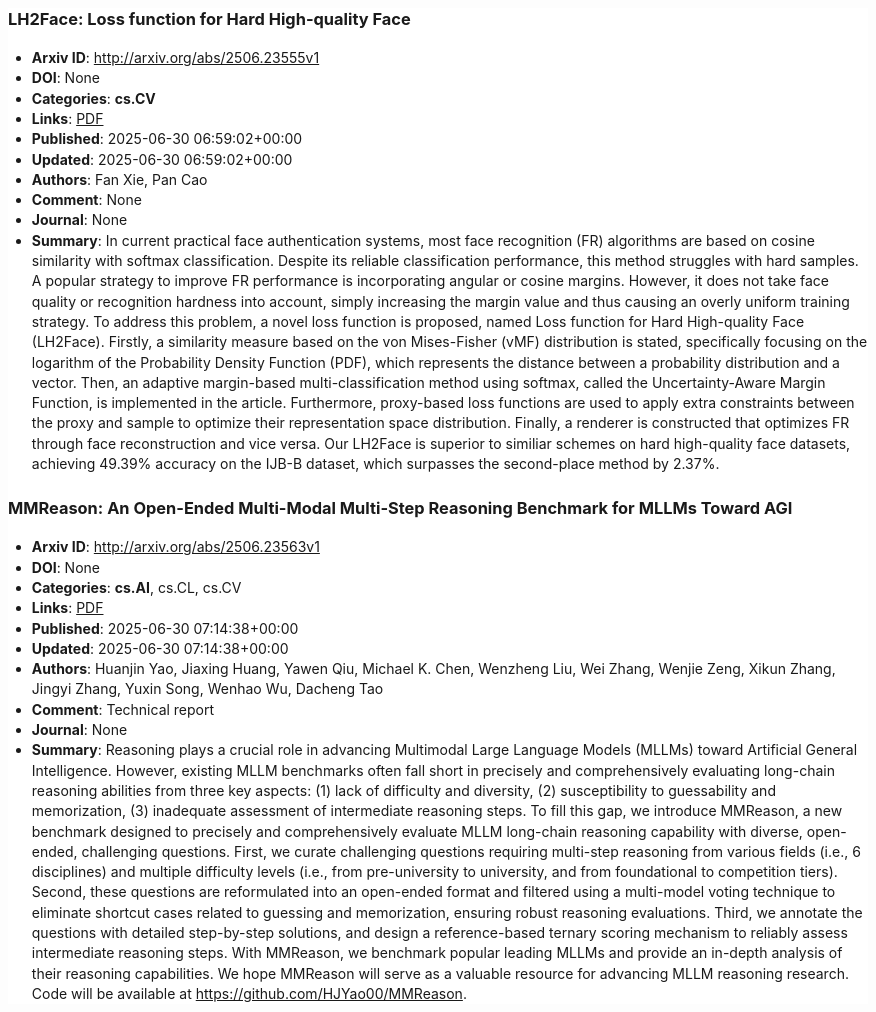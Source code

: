 

### LH2Face: Loss function for Hard High-quality Face
- **Arxiv ID**: http://arxiv.org/abs/2506.23555v1
- **DOI**: None
- **Categories**: **cs.CV**
- **Links**: [PDF](http://arxiv.org/pdf/2506.23555v1)
- **Published**: 2025-06-30 06:59:02+00:00
- **Updated**: 2025-06-30 06:59:02+00:00
- **Authors**: Fan Xie, Pan Cao
- **Comment**: None
- **Journal**: None
- **Summary**: In current practical face authentication systems, most face recognition (FR) algorithms are based on cosine similarity with softmax classification. Despite its reliable classification performance, this method struggles with hard samples. A popular strategy to improve FR performance is incorporating angular or cosine margins. However, it does not take face quality or recognition hardness into account, simply increasing the margin value and thus causing an overly uniform training strategy. To address this problem, a novel loss function is proposed, named Loss function for Hard High-quality Face (LH2Face). Firstly, a similarity measure based on the von Mises-Fisher (vMF) distribution is stated, specifically focusing on the logarithm of the Probability Density Function (PDF), which represents the distance between a probability distribution and a vector. Then, an adaptive margin-based multi-classification method using softmax, called the Uncertainty-Aware Margin Function, is implemented in the article. Furthermore, proxy-based loss functions are used to apply extra constraints between the proxy and sample to optimize their representation space distribution. Finally, a renderer is constructed that optimizes FR through face reconstruction and vice versa. Our LH2Face is superior to similiar schemes on hard high-quality face datasets, achieving 49.39% accuracy on the IJB-B dataset, which surpasses the second-place method by 2.37%.



### MMReason: An Open-Ended Multi-Modal Multi-Step Reasoning Benchmark for MLLMs Toward AGI
- **Arxiv ID**: http://arxiv.org/abs/2506.23563v1
- **DOI**: None
- **Categories**: **cs.AI**, cs.CL, cs.CV
- **Links**: [PDF](http://arxiv.org/pdf/2506.23563v1)
- **Published**: 2025-06-30 07:14:38+00:00
- **Updated**: 2025-06-30 07:14:38+00:00
- **Authors**: Huanjin Yao, Jiaxing Huang, Yawen Qiu, Michael K. Chen, Wenzheng Liu, Wei Zhang, Wenjie Zeng, Xikun Zhang, Jingyi Zhang, Yuxin Song, Wenhao Wu, Dacheng Tao
- **Comment**: Technical report
- **Journal**: None
- **Summary**: Reasoning plays a crucial role in advancing Multimodal Large Language Models (MLLMs) toward Artificial General Intelligence. However, existing MLLM benchmarks often fall short in precisely and comprehensively evaluating long-chain reasoning abilities from three key aspects: (1) lack of difficulty and diversity, (2) susceptibility to guessability and memorization, (3) inadequate assessment of intermediate reasoning steps. To fill this gap, we introduce MMReason, a new benchmark designed to precisely and comprehensively evaluate MLLM long-chain reasoning capability with diverse, open-ended, challenging questions. First, we curate challenging questions requiring multi-step reasoning from various fields (i.e., 6 disciplines) and multiple difficulty levels (i.e., from pre-university to university, and from foundational to competition tiers). Second, these questions are reformulated into an open-ended format and filtered using a multi-model voting technique to eliminate shortcut cases related to guessing and memorization, ensuring robust reasoning evaluations. Third, we annotate the questions with detailed step-by-step solutions, and design a reference-based ternary scoring mechanism to reliably assess intermediate reasoning steps. With MMReason, we benchmark popular leading MLLMs and provide an in-depth analysis of their reasoning capabilities. We hope MMReason will serve as a valuable resource for advancing MLLM reasoning research. Code will be available at https://github.com/HJYao00/MMReason.
